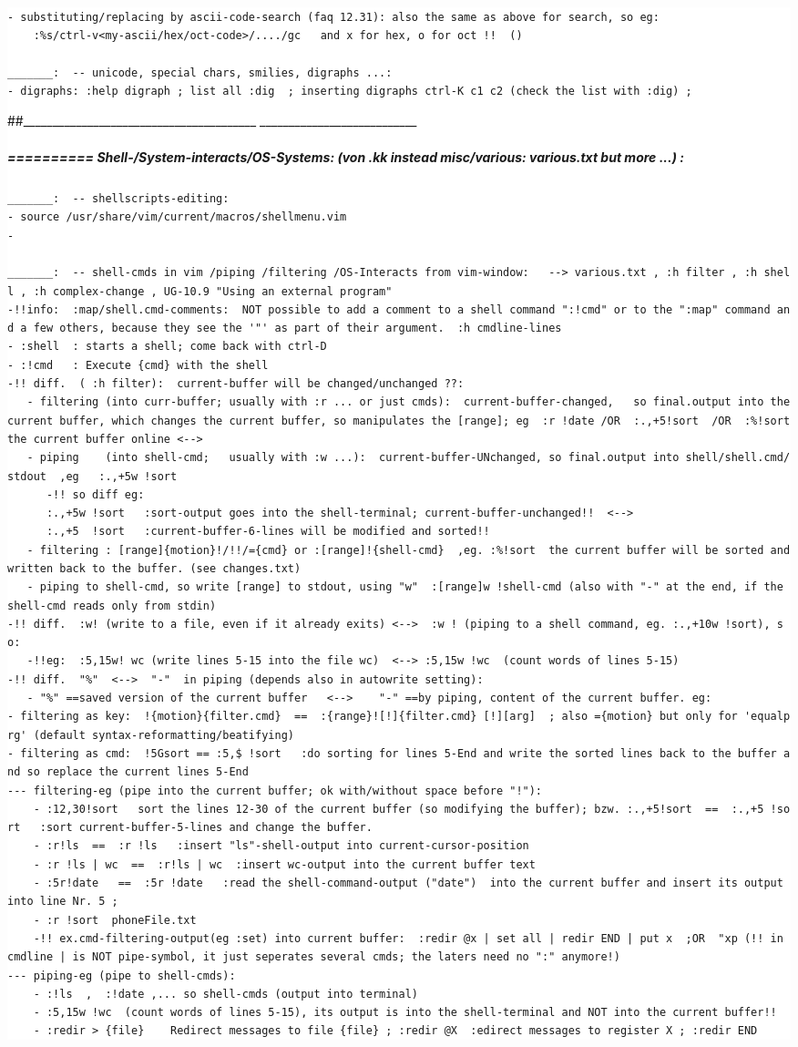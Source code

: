 	- substituting/replacing by ascii-code-search (faq 12.31): also the same as above for search, so eg:
		:%s/ctrl-v<my-ascii/hex/oct-code>/..../gc   and x for hex, o for oct !!  ()

	_______:  -- unicode, special chars, smilies, digraphs ...:
	- digraphs: :help digraph ; list all :dig  ; inserting digraphs ctrl-K c1 c2 (check the list with :dig) ;
##________________________________________  ___________________________


#####  ==========  Shell-/System-interacts/OS-Systems:   (von .kk instead misc/various:  various.txt but more ...) :

	_______:  -- shellscripts-editing:
	- source /usr/share/vim/current/macros/shellmenu.vim
	- 

	_______:  -- shell-cmds in vim /piping /filtering /OS-Interacts from vim-window:   --> various.txt , :h filter , :h shell , :h complex-change , UG-10.9 "Using an external program"
	-!!info:  :map/shell.cmd-comments:  NOT possible to add a comment to a shell command ":!cmd" or to the ":map" command and a few others, because they see the '"' as part of their argument.  :h cmdline-lines
	- :shell  : starts a shell; come back with ctrl-D
	- :!cmd   : Execute {cmd} with the shell
	-!! diff.  ( :h filter):  current-buffer will be changed/unchanged ??:
	   - filtering (into curr-buffer; usually with :r ... or just cmds):  current-buffer-changed,   so final.output into the current buffer, which changes the current buffer, so manipulates the [range]; eg  :r !date /OR  :.,+5!sort  /OR  :%!sort  the current buffer online <-->
	   - piping    (into shell-cmd;   usually with :w ...):  current-buffer-UNchanged, so final.output into shell/shell.cmd/stdout  ,eg   :.,+5w !sort
		  -!! so diff eg:
		  :.,+5w !sort   :sort-output goes into the shell-terminal; current-buffer-unchanged!!  <-->
		  :.,+5  !sort   :current-buffer-6-lines will be modified and sorted!!
	   - filtering : [range]{motion}!/!!/={cmd} or :[range]!{shell-cmd}  ,eg. :%!sort  the current buffer will be sorted and written back to the buffer. (see changes.txt)
	   - piping to shell-cmd, so write [range] to stdout, using "w"  :[range]w !shell-cmd (also with "-" at the end, if the shell-cmd reads only from stdin)
	-!! diff.  :w! (write to a file, even if it already exits) <-->  :w ! (piping to a shell command, eg. :.,+10w !sort), so:
	   -!!eg:  :5,15w! wc (write lines 5-15 into the file wc)  <--> :5,15w !wc  (count words of lines 5-15)
	-!! diff.  "%"  <-->  "-"  in piping (depends also in autowrite setting):
	   - "%" ==saved version of the current buffer   <-->    "-" ==by piping, content of the current buffer. eg:
	- filtering as key:  !{motion}{filter.cmd}  ==  :{range}![!]{filter.cmd} [!][arg]  ; also ={motion} but only for 'equalprg' (default syntax-reformatting/beatifying)
	- filtering as cmd:  !5Gsort == :5,$ !sort   :do sorting for lines 5-End and write the sorted lines back to the buffer and so replace the current lines 5-End
	--- filtering-eg (pipe into the current buffer; ok with/without space before "!"):
		- :12,30!sort	sort the lines 12-30 of the current buffer (so modifying the buffer); bzw. :.,+5!sort  ==  :.,+5 !sort   :sort current-buffer-5-lines and change the buffer.
		- :r!ls  ==  :r !ls   :insert "ls"-shell-output into current-cursor-position
		- :r !ls | wc  ==  :r!ls | wc  :insert wc-output into the current buffer text
		- :5r!date   ==  :5r !date   :read the shell-command-output ("date")  into the current buffer and insert its output into line Nr. 5 ;
		- :r !sort  phoneFile.txt
		-!! ex.cmd-filtering-output(eg :set) into current buffer:  :redir @x | set all | redir END | put x  ;OR  "xp (!! in cmdline | is NOT pipe-symbol, it just seperates several cmds; the laters need no ":" anymore!) 
	--- piping-eg (pipe to shell-cmds):
		- :!ls  ,  :!date ,... so shell-cmds (output into terminal)
		- :5,15w !wc  (count words of lines 5-15), its output is into the shell-terminal and NOT into the current buffer!!
		- :redir > {file}    Redirect messages to file {file} ; :redir @X  :edirect messages to register X ; :redir END